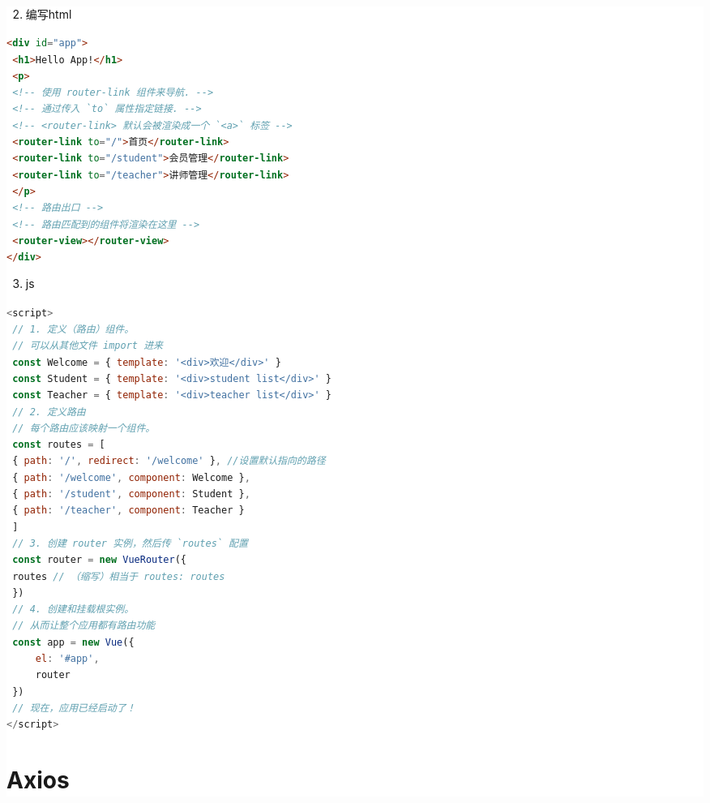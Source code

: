 

2. 编写html

```html
<div id="app">
 <h1>Hello App!</h1>
 <p>
 <!-- 使用 router-link 组件来导航. -->
 <!-- 通过传入 `to` 属性指定链接. -->
 <!-- <router-link> 默认会被渲染成一个 `<a>` 标签 -->
 <router-link to="/">首页</router-link>
 <router-link to="/student">会员管理</router-link>
 <router-link to="/teacher">讲师管理</router-link>
 </p>
 <!-- 路由出口 -->
 <!-- 路由匹配到的组件将渲染在这里 -->
 <router-view></router-view>
</div>
```



3. js

```javascript
<script>
 // 1. 定义（路由）组件。
 // 可以从其他文件 import 进来
 const Welcome = { template: '<div>欢迎</div>' }
 const Student = { template: '<div>student list</div>' }
 const Teacher = { template: '<div>teacher list</div>' }
 // 2. 定义路由
 // 每个路由应该映射一个组件。
 const routes = [
 { path: '/', redirect: '/welcome' }, //设置默认指向的路径
 { path: '/welcome', component: Welcome },
 { path: '/student', component: Student },
 { path: '/teacher', component: Teacher }
 ]
 // 3. 创建 router 实例，然后传 `routes` 配置
 const router = new VueRouter({
 routes // （缩写）相当于 routes: routes
 })
 // 4. 创建和挂载根实例。
 // 从而让整个应用都有路由功能
 const app = new Vue({
     el: '#app',
     router
 })
 // 现在，应用已经启动了！
</script>
```

# Axios
